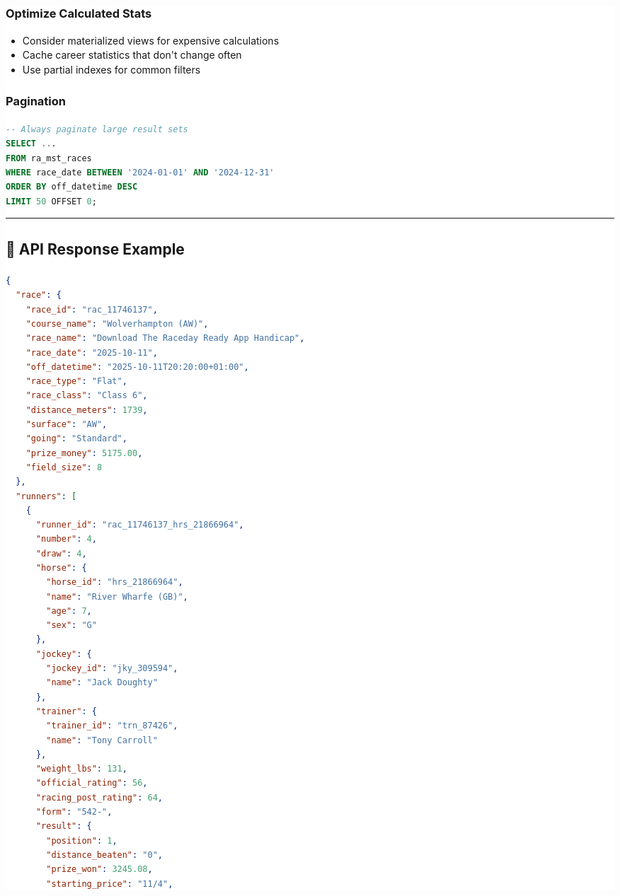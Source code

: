 ### Optimize Calculated Stats
- Consider materialized views for expensive calculations
- Cache career statistics that don't change often
- Use partial indexes for common filters

### Pagination
```sql
-- Always paginate large result sets
SELECT ...
FROM ra_mst_races
WHERE race_date BETWEEN '2024-01-01' AND '2024-12-31'
ORDER BY off_datetime DESC
LIMIT 50 OFFSET 0;
```

---

## 🎨 API Response Example

```json
{
  "race": {
    "race_id": "rac_11746137",
    "course_name": "Wolverhampton (AW)",
    "race_name": "Download The Raceday Ready App Handicap",
    "race_date": "2025-10-11",
    "off_datetime": "2025-10-11T20:20:00+01:00",
    "race_type": "Flat",
    "race_class": "Class 6",
    "distance_meters": 1739,
    "surface": "AW",
    "going": "Standard",
    "prize_money": 5175.00,
    "field_size": 8
  },
  "runners": [
    {
      "runner_id": "rac_11746137_hrs_21866964",
      "number": 4,
      "draw": 4,
      "horse": {
        "horse_id": "hrs_21866964",
        "name": "River Wharfe (GB)",
        "age": 7,
        "sex": "G"
      },
      "jockey": {
        "jockey_id": "jky_309594",
        "name": "Jack Doughty"
      },
      "trainer": {
        "trainer_id": "trn_87426",
        "name": "Tony Carroll"
      },
      "weight_lbs": 131,
      "official_rating": 56,
      "racing_post_rating": 64,
      "form": "542-",
      "result": {
        "position": 1,
        "distance_beaten": "0",
        "prize_won": 3245.08,
        "starting_price": "11/4",
```